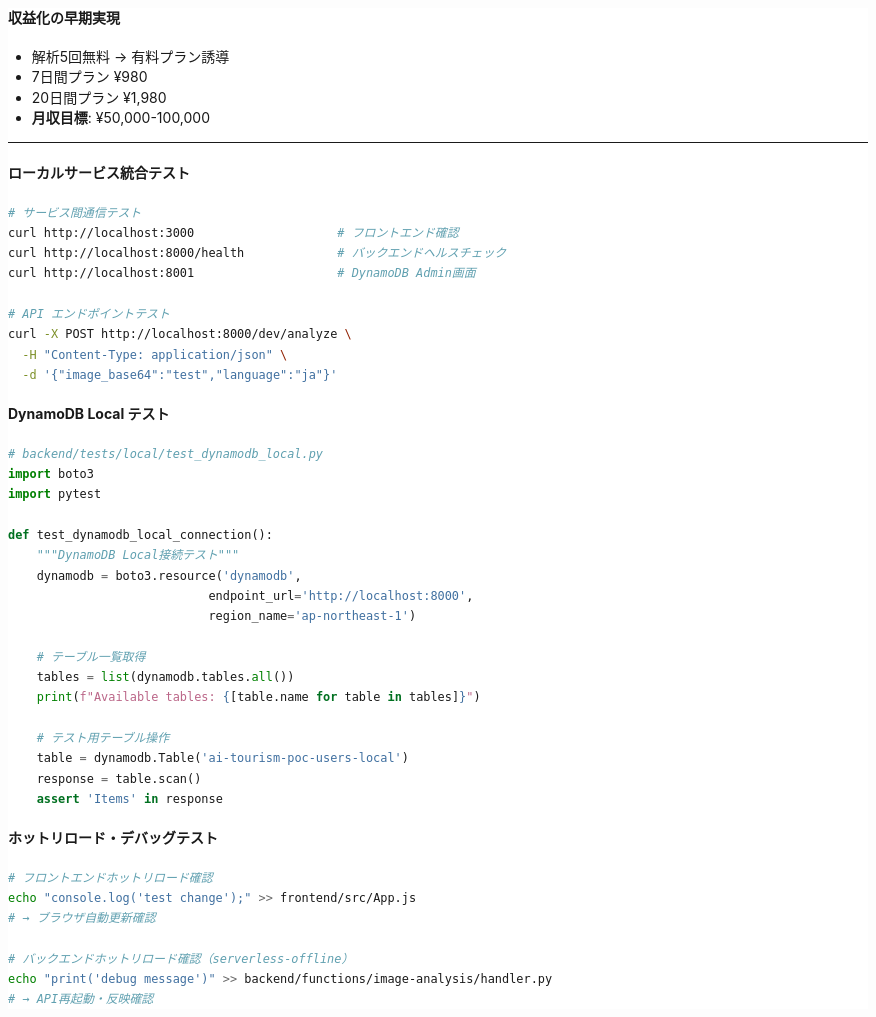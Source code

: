 #### **収益化の早期実現**
- 解析5回無料 → 有料プラン誘導
- 7日間プラン ¥980
- 20日間プラン ¥1,980
- **月収目標**: ¥50,000-100,000

---

#### **ローカルサービス統合テスト**
```bash
# サービス間通信テスト
curl http://localhost:3000                    # フロントエンド確認
curl http://localhost:8000/health             # バックエンドヘルスチェック
curl http://localhost:8001                    # DynamoDB Admin画面

# API エンドポイントテスト
curl -X POST http://localhost:8000/dev/analyze \
  -H "Content-Type: application/json" \
  -d '{"image_base64":"test","language":"ja"}'
```

#### **DynamoDB Local テスト**
```python
# backend/tests/local/test_dynamodb_local.py
import boto3
import pytest

def test_dynamodb_local_connection():
    """DynamoDB Local接続テスト"""
    dynamodb = boto3.resource('dynamodb',
                            endpoint_url='http://localhost:8000',
                            region_name='ap-northeast-1')
    
    # テーブル一覧取得
    tables = list(dynamodb.tables.all())
    print(f"Available tables: {[table.name for table in tables]}")
    
    # テスト用テーブル操作
    table = dynamodb.Table('ai-tourism-poc-users-local')
    response = table.scan()
    assert 'Items' in response
```

#### **ホットリロード・デバッグテスト**
```bash
# フロントエンドホットリロード確認
echo "console.log('test change');" >> frontend/src/App.js
# → ブラウザ自動更新確認

# バックエンドホットリロード確認（serverless-offline）
echo "print('debug message')" >> backend/functions/image-analysis/handler.py
# → API再起動・反映確認
```
